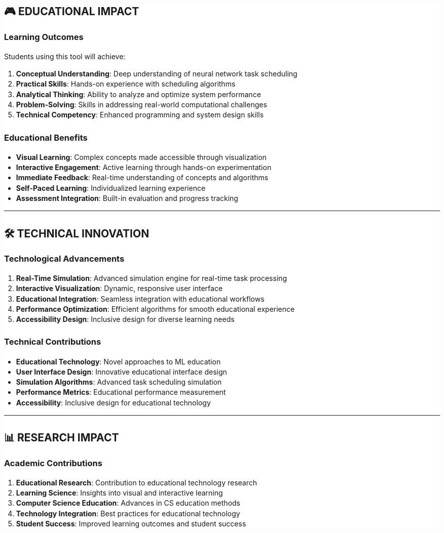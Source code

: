 ## 🎮 EDUCATIONAL IMPACT

### Learning Outcomes

Students using this tool will achieve:

1. **Conceptual Understanding**: Deep understanding of neural network task scheduling
2. **Practical Skills**: Hands-on experience with scheduling algorithms
3. **Analytical Thinking**: Ability to analyze and optimize system performance
4. **Problem-Solving**: Skills in addressing real-world computational challenges
5. **Technical Competency**: Enhanced programming and system design skills

### Educational Benefits

- **Visual Learning**: Complex concepts made accessible through visualization
- **Interactive Engagement**: Active learning through hands-on experimentation
- **Immediate Feedback**: Real-time understanding of concepts and algorithms
- **Self-Paced Learning**: Individualized learning experience
- **Assessment Integration**: Built-in evaluation and progress tracking

---

## 🛠️ TECHNICAL INNOVATION

### Technological Advancements

1. **Real-Time Simulation**: Advanced simulation engine for real-time task processing
2. **Interactive Visualization**: Dynamic, responsive user interface
3. **Educational Integration**: Seamless integration with educational workflows
4. **Performance Optimization**: Efficient algorithms for smooth educational experience
5. **Accessibility Design**: Inclusive design for diverse learning needs

### Technical Contributions

- **Educational Technology**: Novel approaches to ML education
- **User Interface Design**: Innovative educational interface design
- **Simulation Algorithms**: Advanced task scheduling simulation
- **Performance Metrics**: Educational performance measurement
- **Accessibility**: Inclusive design for educational technology

---

## 📊 RESEARCH IMPACT

### Academic Contributions

1. **Educational Research**: Contribution to educational technology research
2. **Learning Science**: Insights into visual and interactive learning
3. **Computer Science Education**: Advances in CS education methods
4. **Technology Integration**: Best practices for educational technology
5. **Student Success**: Improved learning outcomes and student success

